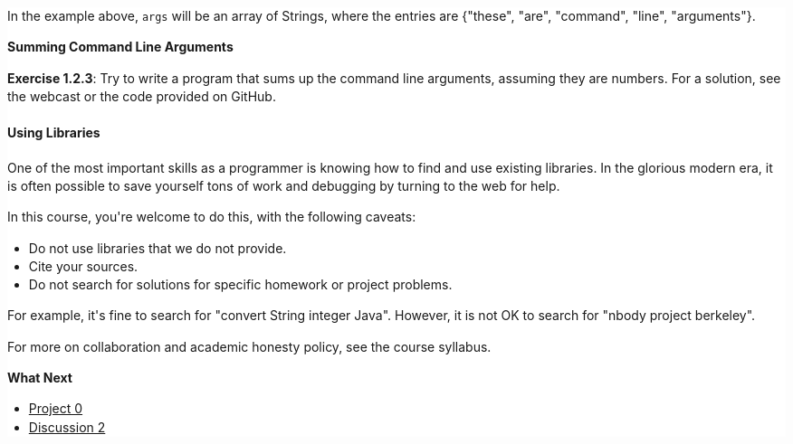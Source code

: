 In the example above, `args` will be an array of Strings, where the entries are {"these", "are", "command", "line", "arguments"}.

**Summing Command Line Arguments**

**Exercise 1.2.3**: Try to write a program that sums up the command line arguments, assuming they are numbers. For a solution, see the webcast or the code provided on GitHub.

#### Using Libraries <a href="#using-libraries" id="using-libraries"></a>

One of the most important skills as a programmer is knowing how to find and use existing libraries. In the glorious modern era, it is often possible to save yourself tons of work and debugging by turning to the web for help.

In this course, you're welcome to do this, with the following caveats:

* Do not use libraries that we do not provide.
* Cite your sources.
* Do not search for solutions for specific homework or project problems.

For example, it's fine to search for "convert String integer Java". However, it is not OK to search for "nbody project berkeley".

For more on collaboration and academic honesty policy, see the course syllabus.

**What Next**

* [Project 0](http://sp19.datastructur.es/materials/proj/proj0/proj0)
* [Discussion 2](http://sp19.datastructur.es/materials/discussion/disc02.pdf)
